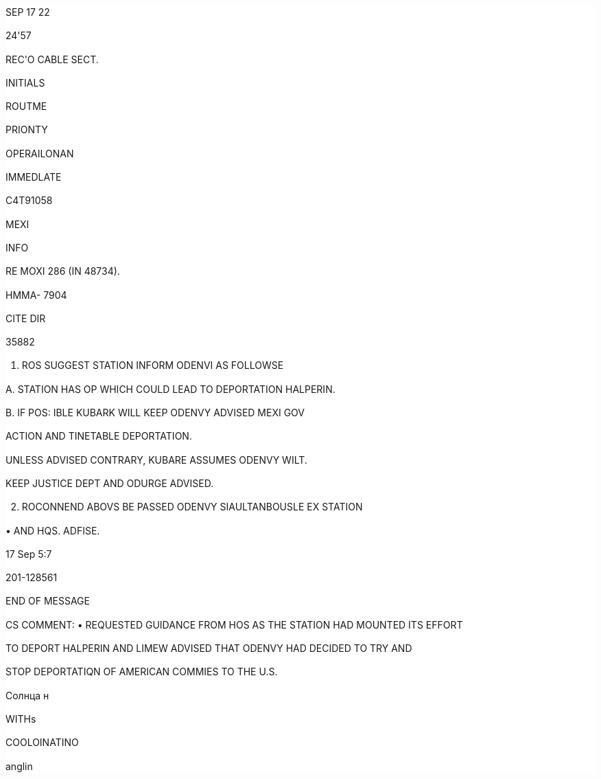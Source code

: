 SEP 17 22

24'57

REC'O CABLE SECT.

INITIALS

ROUTME

PRIONTY

OPERAILONAN

IMMEDLATE

C4T91058

MEXI

INFO

RE MOXI 286 (IN 48734).

HMMA- 7904

CITE DIR

35882

1. ROS SUGGEST STATION INFORM ODENVI AS FOLLOWSE

A. STATION HAS OP WHICH COULD LEAD TO DEPORTATION HALPERIN.

B. IF POS: IBLE KUBARK WILL KEEP ODENVY ADVISED MEXI GOV

ACTION AND TINETABLE DEPORTATION.

UNLESS ADVISED CONTRARY, KUBARE ASSUMES ODENVY WILT.

KEEP JUSTICE DEPT AND ODURGE ADVISED.

2. ROCONNEND ABOVS BE PASSED ODENVY SIAULTANBOUSLE EX STATION

• AND HQS. ADFISE.

17 Sep 5:7

201-128561

END OF MESSAGE

CS COMMENT: • REQUESTED GUIDANCE FROM HOS AS THE STATION HAD MOUNTED ITS EFFORT

TO DEPORT HALPERIN AND LIMEW ADVISED THAT ODENVY HAD DECIDED TO TRY AND

STOP DEPORTATIQN OF AMERICAN COMMIES TO THE U.S.

Солнца н

WITHs

COOLOINATINO

anglin
